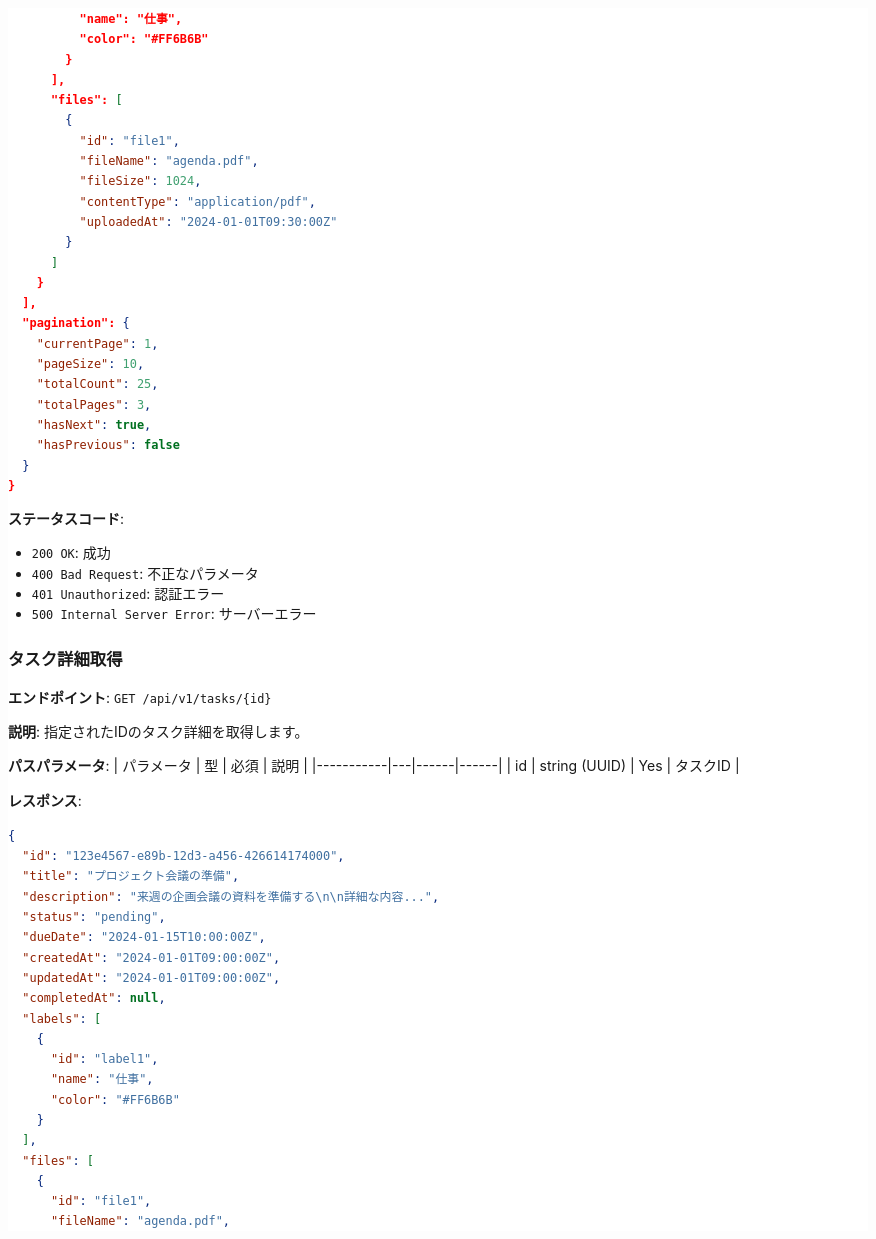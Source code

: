 ```json
          "name": "仕事",
          "color": "#FF6B6B"
        }
      ],
      "files": [
        {
          "id": "file1",
          "fileName": "agenda.pdf",
          "fileSize": 1024,
          "contentType": "application/pdf",
          "uploadedAt": "2024-01-01T09:30:00Z"
        }
      ]
    }
  ],
  "pagination": {
    "currentPage": 1,
    "pageSize": 10,
    "totalCount": 25,
    "totalPages": 3,
    "hasNext": true,
    "hasPrevious": false
  }
}
```

**ステータスコード**:
- `200 OK`: 成功
- `400 Bad Request`: 不正なパラメータ
- `401 Unauthorized`: 認証エラー
- `500 Internal Server Error`: サーバーエラー

### タスク詳細取得

**エンドポイント**: `GET /api/v1/tasks/{id}`

**説明**: 指定されたIDのタスク詳細を取得します。

**パスパラメータ**:
| パラメータ | 型 | 必須 | 説明 |
|-----------|---|------|------|
| id | string (UUID) | Yes | タスクID |

**レスポンス**:
```json
{
  "id": "123e4567-e89b-12d3-a456-426614174000",
  "title": "プロジェクト会議の準備",
  "description": "来週の企画会議の資料を準備する\n\n詳細な内容...",
  "status": "pending",
  "dueDate": "2024-01-15T10:00:00Z",
  "createdAt": "2024-01-01T09:00:00Z",
  "updatedAt": "2024-01-01T09:00:00Z",
  "completedAt": null,
  "labels": [
    {
      "id": "label1",
      "name": "仕事",
      "color": "#FF6B6B"
    }
  ],
  "files": [
    {
      "id": "file1",
      "fileName": "agenda.pdf",
```